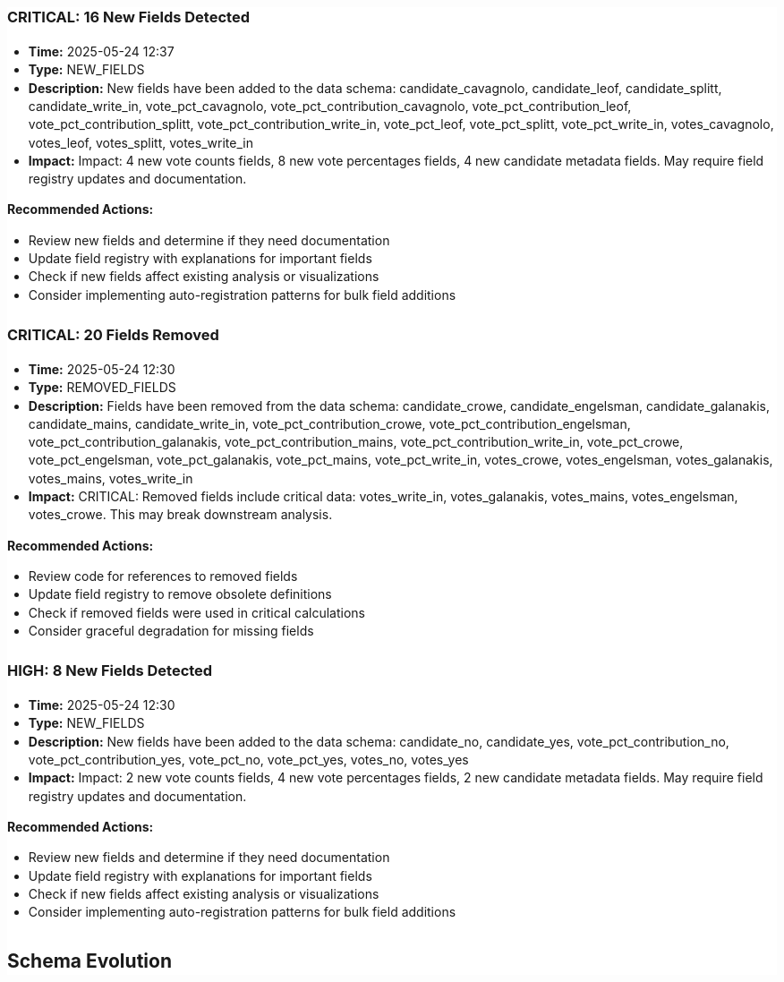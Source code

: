### CRITICAL: 16 New Fields Detected

- **Time:** 2025-05-24 12:37
- **Type:** NEW_FIELDS
- **Description:** New fields have been added to the data schema: candidate_cavagnolo, candidate_leof, candidate_splitt, candidate_write_in, vote_pct_cavagnolo, vote_pct_contribution_cavagnolo, vote_pct_contribution_leof, vote_pct_contribution_splitt, vote_pct_contribution_write_in, vote_pct_leof, vote_pct_splitt, vote_pct_write_in, votes_cavagnolo, votes_leof, votes_splitt, votes_write_in
- **Impact:** Impact: 4 new vote counts fields, 8 new vote percentages fields, 4 new candidate metadata fields. May require field registry updates and documentation.

**Recommended Actions:**
- Review new fields and determine if they need documentation
- Update field registry with explanations for important fields
- Check if new fields affect existing analysis or visualizations
- Consider implementing auto-registration patterns for bulk field additions

### CRITICAL: 20 Fields Removed

- **Time:** 2025-05-24 12:30
- **Type:** REMOVED_FIELDS
- **Description:** Fields have been removed from the data schema: candidate_crowe, candidate_engelsman, candidate_galanakis, candidate_mains, candidate_write_in, vote_pct_contribution_crowe, vote_pct_contribution_engelsman, vote_pct_contribution_galanakis, vote_pct_contribution_mains, vote_pct_contribution_write_in, vote_pct_crowe, vote_pct_engelsman, vote_pct_galanakis, vote_pct_mains, vote_pct_write_in, votes_crowe, votes_engelsman, votes_galanakis, votes_mains, votes_write_in
- **Impact:** CRITICAL: Removed fields include critical data: votes_write_in, votes_galanakis, votes_mains, votes_engelsman, votes_crowe. This may break downstream analysis.

**Recommended Actions:**
- Review code for references to removed fields
- Update field registry to remove obsolete definitions
- Check if removed fields were used in critical calculations
- Consider graceful degradation for missing fields

### HIGH: 8 New Fields Detected

- **Time:** 2025-05-24 12:30
- **Type:** NEW_FIELDS
- **Description:** New fields have been added to the data schema: candidate_no, candidate_yes, vote_pct_contribution_no, vote_pct_contribution_yes, vote_pct_no, vote_pct_yes, votes_no, votes_yes
- **Impact:** Impact: 2 new vote counts fields, 4 new vote percentages fields, 2 new candidate metadata fields. May require field registry updates and documentation.

**Recommended Actions:**
- Review new fields and determine if they need documentation
- Update field registry with explanations for important fields
- Check if new fields affect existing analysis or visualizations
- Consider implementing auto-registration patterns for bulk field additions

## Schema Evolution
